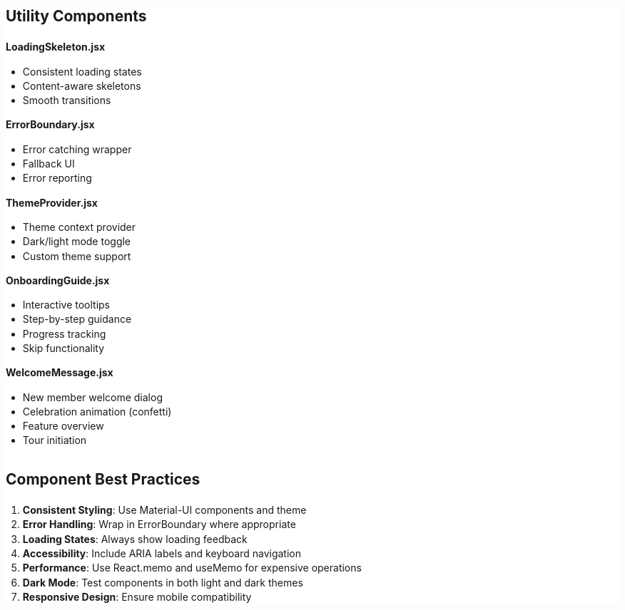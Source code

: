 ## Utility Components

**LoadingSkeleton.jsx**
- Consistent loading states
- Content-aware skeletons
- Smooth transitions

**ErrorBoundary.jsx**
- Error catching wrapper
- Fallback UI
- Error reporting

**ThemeProvider.jsx**
- Theme context provider
- Dark/light mode toggle
- Custom theme support

**OnboardingGuide.jsx**
- Interactive tooltips
- Step-by-step guidance
- Progress tracking
- Skip functionality

**WelcomeMessage.jsx**
- New member welcome dialog
- Celebration animation (confetti)
- Feature overview
- Tour initiation

## Component Best Practices

1. **Consistent Styling**: Use Material-UI components and theme
2. **Error Handling**: Wrap in ErrorBoundary where appropriate
3. **Loading States**: Always show loading feedback
4. **Accessibility**: Include ARIA labels and keyboard navigation
5. **Performance**: Use React.memo and useMemo for expensive operations
6. **Dark Mode**: Test components in both light and dark themes
7. **Responsive Design**: Ensure mobile compatibility